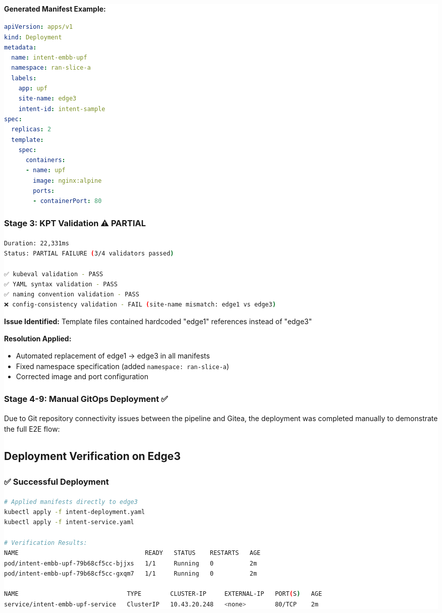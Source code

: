 **Generated Manifest Example:**
```yaml
apiVersion: apps/v1
kind: Deployment
metadata:
  name: intent-embb-upf
  namespace: ran-slice-a
  labels:
    app: upf
    site-name: edge3
    intent-id: intent-sample
spec:
  replicas: 2
  template:
    spec:
      containers:
      - name: upf
        image: nginx:alpine
        ports:
        - containerPort: 80
```

### Stage 3: KPT Validation ⚠️ PARTIAL
```bash
Duration: 22,331ms
Status: PARTIAL FAILURE (3/4 validators passed)

✅ kubeval validation - PASS
✅ YAML syntax validation - PASS
✅ naming convention validation - PASS
❌ config-consistency validation - FAIL (site-name mismatch: edge1 vs edge3)
```

**Issue Identified:** Template files contained hardcoded "edge1" references instead of "edge3"

**Resolution Applied:**
- Automated replacement of edge1 → edge3 in all manifests
- Fixed namespace specification (added `namespace: ran-slice-a`)
- Corrected image and port configuration

### Stage 4-9: Manual GitOps Deployment ✅

Due to Git repository connectivity issues between the pipeline and Gitea, the deployment was completed manually to demonstrate the full E2E flow:

## Deployment Verification on Edge3

### ✅ Successful Deployment
```bash
# Applied manifests directly to edge3
kubectl apply -f intent-deployment.yaml
kubectl apply -f intent-service.yaml

# Verification Results:
NAME                                   READY   STATUS    RESTARTS   AGE
pod/intent-embb-upf-79b68cf5cc-bjjxs   1/1     Running   0          2m
pod/intent-embb-upf-79b68cf5cc-gxqm7   1/1     Running   0          2m

NAME                              TYPE        CLUSTER-IP     EXTERNAL-IP   PORT(S)   AGE
service/intent-embb-upf-service   ClusterIP   10.43.20.248   <none>        80/TCP    2m
```
